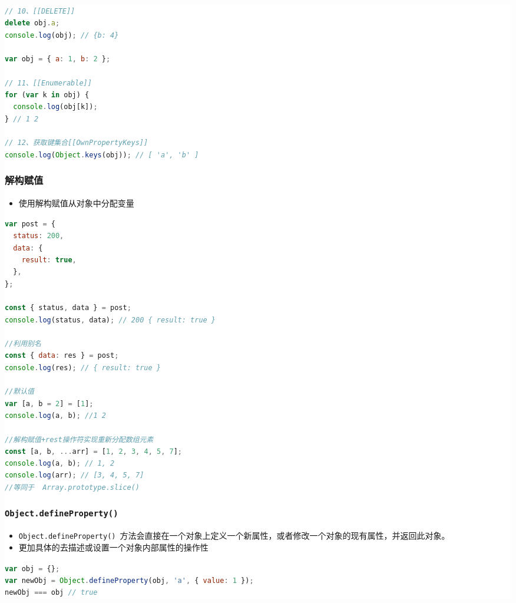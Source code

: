 ```js
// 10、[[DELETE]]
delete obj.a;
console.log(obj); // {b: 4}

var obj = { a: 1, b: 2 };

// 11、[[Enumerable]]
for (var k in obj) {
  console.log(obj[k]);
} // 1 2

// 12、获取键集合[[OwnPropertyKeys]]
console.log(Object.keys(obj)); // [ 'a', 'b' ]
```



### 解构赋值

- 使用解构赋值从对象中分配变量

```javascript
var post = {
  status: 200,
  data: {
    result: true,
  },
};

const { status, data } = post;
console.log(status, data); // 200 { result: true }

//利用别名
const { data: res } = post;
console.log(res); // { result: true }

//默认值
var [a, b = 2] = [1];
console.log(a, b); //1 2

//解构赋值+rest操作符实现重新分配数组元素
const [a, b, ...arr] = [1, 2, 3, 4, 5, 7];
console.log(a, b); // 1, 2
console.log(arr); // [3, 4, 5, 7]
//等同于  Array.prototype.slice()
```

### `Object.defineProperty()`

- `Object.defineProperty() `方法会直接在一个对象上定义一个新属性，或者修改一个对象的现有属性，并返回此对象。
- 更加具体的去描述或设置一个对象内部属性的操作性

```js
var obj = {};
var newObj = Object.defineProperty(obj, 'a', { value: 1 });
newObj === obj // true
```
